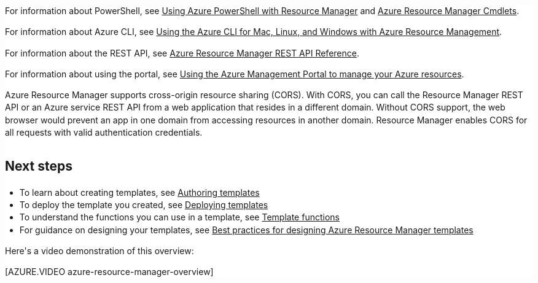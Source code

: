 For information about PowerShell, see [Using Azure PowerShell with Resource Manager](/documentation/articles/powershell-azure-resource-manager) and [Azure Resource Manager Cmdlets](https://msdn.microsoft.com/zh-cn/library/azure/dn757692.aspx).

For information about Azure CLI, see [Using the Azure CLI for Mac, Linux, and Windows with Azure Resource Management](/documentation/articles/xplat-cli-azure-resource-manager).

For information about the REST API, see [Azure Resource Manager REST API Reference](https://msdn.microsoft.com/zh-cn/library/azure/dn790568.aspx).

For information about using the portal, see [Using the Azure Management Portal to manage your Azure resources](/documentation/articles/resource-group-portal).

Azure Resource Manager supports cross-origin resource sharing (CORS). With CORS, you can call the Resource Manager REST API or an Azure service REST API from a web application that resides in a different domain. Without CORS support, the web browser would prevent an app in one domain from accessing resources in another domain. Resource Manager enables CORS for all requests with valid authentication credentials.

## Next steps

- To learn about creating templates, see [Authoring templates](/documentation/articles/resource-group-authoring-templates)
- To deploy the template you created, see [Deploying templates](/documentation/articles/resource-group-template-deploy)
- To understand the functions you can use in a template, see [Template functions](/documentation/articles/resource-group-template-functions)
- For guidance on designing your templates, see [Best practices for designing Azure Resource Manager templates](/documentation/articles/best-practices-resource-manager-design-templates)

Here's a video demonstration of this overview:

[AZURE.VIDEO azure-resource-manager-overview]
